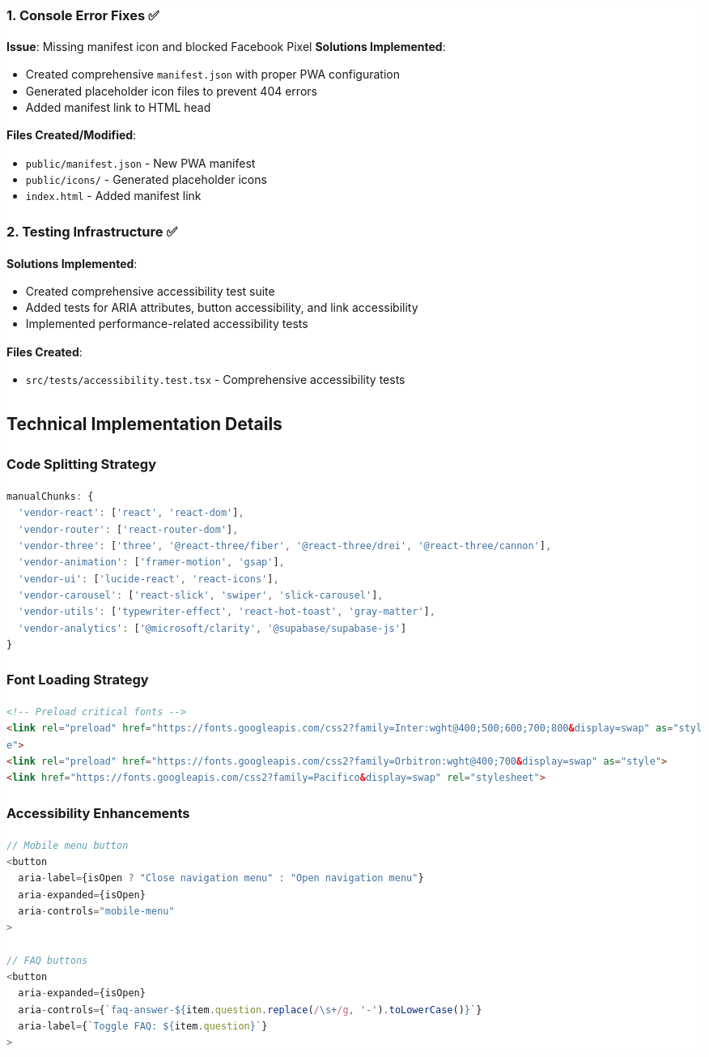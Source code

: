 ### 1. Console Error Fixes ✅
**Issue**: Missing manifest icon and blocked Facebook Pixel
**Solutions Implemented**:
- Created comprehensive `manifest.json` with proper PWA configuration
- Generated placeholder icon files to prevent 404 errors
- Added manifest link to HTML head

**Files Created/Modified**:
- `public/manifest.json` - New PWA manifest
- `public/icons/` - Generated placeholder icons
- `index.html` - Added manifest link

### 2. Testing Infrastructure ✅
**Solutions Implemented**:
- Created comprehensive accessibility test suite
- Added tests for ARIA attributes, button accessibility, and link accessibility
- Implemented performance-related accessibility tests

**Files Created**:
- `src/tests/accessibility.test.tsx` - Comprehensive accessibility tests

## Technical Implementation Details

### Code Splitting Strategy
```typescript
manualChunks: {
  'vendor-react': ['react', 'react-dom'],
  'vendor-router': ['react-router-dom'],
  'vendor-three': ['three', '@react-three/fiber', '@react-three/drei', '@react-three/cannon'],
  'vendor-animation': ['framer-motion', 'gsap'],
  'vendor-ui': ['lucide-react', 'react-icons'],
  'vendor-carousel': ['react-slick', 'swiper', 'slick-carousel'],
  'vendor-utils': ['typewriter-effect', 'react-hot-toast', 'gray-matter'],
  'vendor-analytics': ['@microsoft/clarity', '@supabase/supabase-js']
}
```

### Font Loading Strategy
```html
<!-- Preload critical fonts -->
<link rel="preload" href="https://fonts.googleapis.com/css2?family=Inter:wght@400;500;600;700;800&display=swap" as="style">
<link rel="preload" href="https://fonts.googleapis.com/css2?family=Orbitron:wght@400;700&display=swap" as="style">
<link href="https://fonts.googleapis.com/css2?family=Pacifico&display=swap" rel="stylesheet">
```

### Accessibility Enhancements
```typescript
// Mobile menu button
<button
  aria-label={isOpen ? "Close navigation menu" : "Open navigation menu"}
  aria-expanded={isOpen}
  aria-controls="mobile-menu"
>

// FAQ buttons
<button
  aria-expanded={isOpen}
  aria-controls={`faq-answer-${item.question.replace(/\s+/g, '-').toLowerCase()}`}
  aria-label={`Toggle FAQ: ${item.question}`}
>
```
